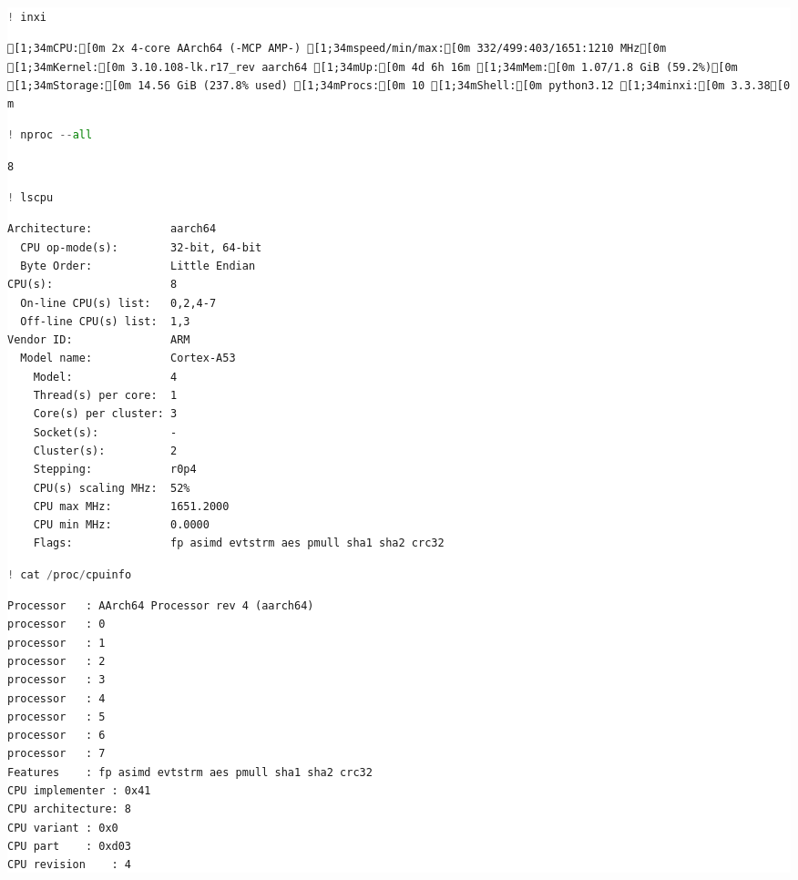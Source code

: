 

```python
! inxi
```

    [1;34mCPU:[0m 2x 4-core AArch64 (-MCP AMP-) [1;34mspeed/min/max:[0m 332/499:403/1651:1210 MHz[0m
    [1;34mKernel:[0m 3.10.108-lk.r17_rev aarch64 [1;34mUp:[0m 4d 6h 16m [1;34mMem:[0m 1.07/1.8 GiB (59.2%)[0m
    [1;34mStorage:[0m 14.56 GiB (237.8% used) [1;34mProcs:[0m 10 [1;34mShell:[0m python3.12 [1;34minxi:[0m 3.3.38[0m



```python
! nproc --all
```

    8



```python
! lscpu
```

    Architecture:            aarch64
      CPU op-mode(s):        32-bit, 64-bit
      Byte Order:            Little Endian
    CPU(s):                  8
      On-line CPU(s) list:   0,2,4-7
      Off-line CPU(s) list:  1,3
    Vendor ID:               ARM
      Model name:            Cortex-A53
        Model:               4
        Thread(s) per core:  1
        Core(s) per cluster: 3
        Socket(s):           -
        Cluster(s):          2
        Stepping:            r0p4
        CPU(s) scaling MHz:  52%
        CPU max MHz:         1651.2000
        CPU min MHz:         0.0000
        Flags:               fp asimd evtstrm aes pmull sha1 sha2 crc32



```python
! cat /proc/cpuinfo
```

    Processor	: AArch64 Processor rev 4 (aarch64)
    processor	: 0
    processor	: 1
    processor	: 2
    processor	: 3
    processor	: 4
    processor	: 5
    processor	: 6
    processor	: 7
    Features	: fp asimd evtstrm aes pmull sha1 sha2 crc32 
    CPU implementer	: 0x41
    CPU architecture: 8
    CPU variant	: 0x0
    CPU part	: 0xd03
    CPU revision	: 4
    